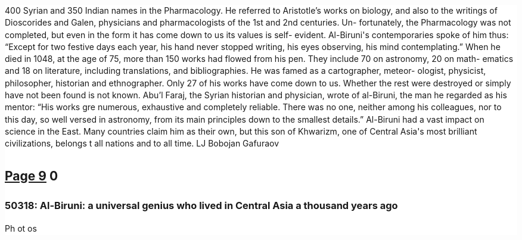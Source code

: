 400 Syrian and 350 Indian names in 
the Pharmacology. He referred to 
Aristotle’s works on biology, and also 
to the writings of Dioscorides and 
Galen, physicians and pharmacologists 
of the 1st and 2nd centuries. Un- 
fortunately, the Pharmacology was not 
completed, but even in the form it has 
come down to us its values is self- 
evident. 
Al-Biruni's contemporaries spoke of 
him thus: “Except for two festive 
days each year, his hand never stopped 
writing, his eyes observing, his mind 
contemplating.” When he died in 1048, 
at the age of 75, more than 150 works 
had flowed from his pen. They 
include 70 on astronomy, 20 on math- 
ematics and 18 on literature, including 
translations, and bibliographies. He 
was famed as a cartographer, meteor- 
ologist, physicist, philosopher, historian 
and ethnographer. 
Only 27 of his works have come 
down to us. Whether the rest were 
destroyed or simply have not been 
found is not known. Abu’l Faraj, the 
Syrian historian and physician, wrote 
of al-Biruni, the man he regarded as 
his mentor: “His works gre numerous, 
exhaustive and completely reliable. 
There was no one, neither among his 
colleagues, nor to this day, so well 
versed in astronomy, from its main 
principles down to the smallest 
details.” 
Al-Biruni had a vast impact on 
science in the East. Many countries 
claim him as their own, but this son 
of Khwarizm, one of Central Asia's 
most brilliant civilizations, belongs t 
all nations and to all time. LJ 
Bobojan Gafuraov

## [Page 9](074875engo.pdf#page=9) 0

### 50318: Al-Biruni: a universal genius who lived in Central Asia a thousand years ago

  
Ph
ot
os
 